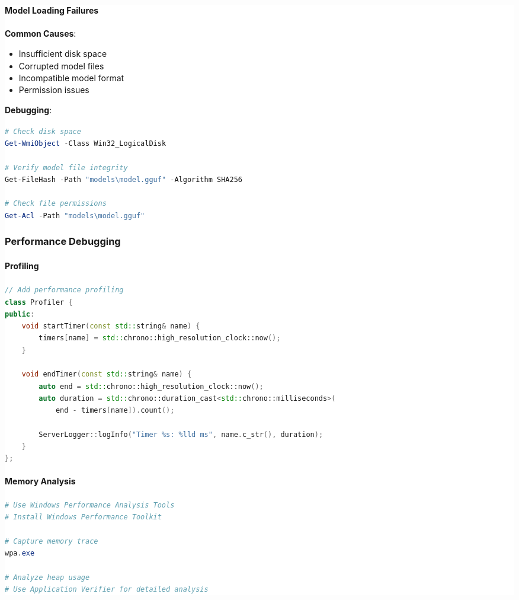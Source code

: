 #### Model Loading Failures

**Common Causes**:
- Insufficient disk space
- Corrupted model files
- Incompatible model format
- Permission issues

**Debugging**:
```powershell
# Check disk space
Get-WmiObject -Class Win32_LogicalDisk

# Verify model file integrity
Get-FileHash -Path "models\model.gguf" -Algorithm SHA256

# Check file permissions
Get-Acl -Path "models\model.gguf"
```

### Performance Debugging

#### Profiling

```cpp
// Add performance profiling
class Profiler {
public:
    void startTimer(const std::string& name) {
        timers[name] = std::chrono::high_resolution_clock::now();
    }
    
    void endTimer(const std::string& name) {
        auto end = std::chrono::high_resolution_clock::now();
        auto duration = std::chrono::duration_cast<std::chrono::milliseconds>(
            end - timers[name]).count();
        
        ServerLogger::logInfo("Timer %s: %lld ms", name.c_str(), duration);
    }
};
```

#### Memory Analysis

```powershell
# Use Windows Performance Analysis Tools
# Install Windows Performance Toolkit

# Capture memory trace
wpa.exe

# Analyze heap usage
# Use Application Verifier for detailed analysis
```
